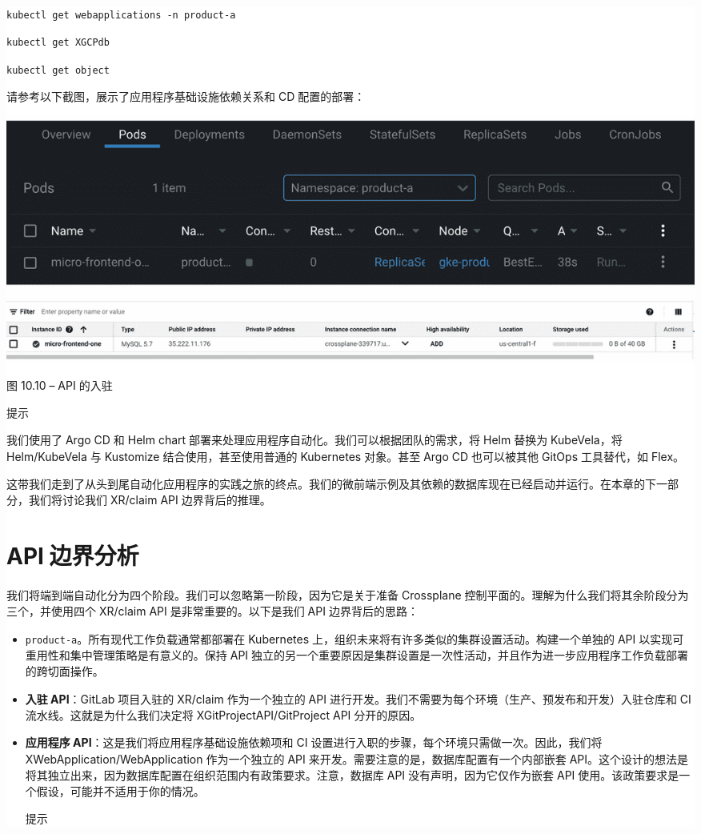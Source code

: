 ```
kubectl get webapplications -n product-a
```

```
kubectl get XGCPdb
```

```
kubectl get object
```

请参考以下截图，展示了应用程序基础设施依赖关系和 CD 配置的部署：

![图 10.10 – API 的入驻](img/B17830_10_10.jpg)

图 10.10 – API 的入驻

提示

我们使用了 Argo CD 和 Helm chart 部署来处理应用程序自动化。我们可以根据团队的需求，将 Helm 替换为 KubeVela，将 Helm/KubeVela 与 Kustomize 结合使用，甚至使用普通的 Kubernetes 对象。甚至 Argo CD 也可以被其他 GitOps 工具替代，如 Flex。

这带我们走到了从头到尾自动化应用程序的实践之旅的终点。我们的微前端示例及其依赖的数据库现在已经启动并运行。在本章的下一部分，我们将讨论我们 XR/claim API 边界背后的推理。

# API 边界分析

我们将端到端自动化分为四个阶段。我们可以忽略第一阶段，因为它是关于准备 Crossplane 控制平面的。理解为什么我们将其余阶段分为三个，并使用四个 XR/claim API 是非常重要的。以下是我们 API 边界背后的思路：

+   `product-a`。所有现代工作负载通常都部署在 Kubernetes 上，组织未来将有许多类似的集群设置活动。构建一个单独的 API 以实现可重用性和集中管理策略是有意义的。保持 API 独立的另一个重要原因是集群设置是一次性活动，并且作为进一步应用程序工作负载部署的跨切面操作。

+   **入驻 API**：GitLab 项目入驻的 XR/claim 作为一个独立的 API 进行开发。我们不需要为每个环境（生产、预发布和开发）入驻仓库和 CI 流水线。这就是为什么我们决定将 XGitProjectAPI/GitProject API 分开的原因。

+   **应用程序 API**：这是我们将应用程序基础设施依赖项和 CI 设置进行入职的步骤，每个环境只需做一次。因此，我们将 XWebApplication/WebApplication 作为一个独立的 API 来开发。需要注意的是，数据库配置有一个内部嵌套 API。这个设计的想法是将其独立出来，因为数据库配置在组织范围内有政策要求。注意，数据库 API 没有声明，因为它仅作为嵌套 API 使用。该政策要求是一个假设，可能并不适用于你的情况。

    提示
